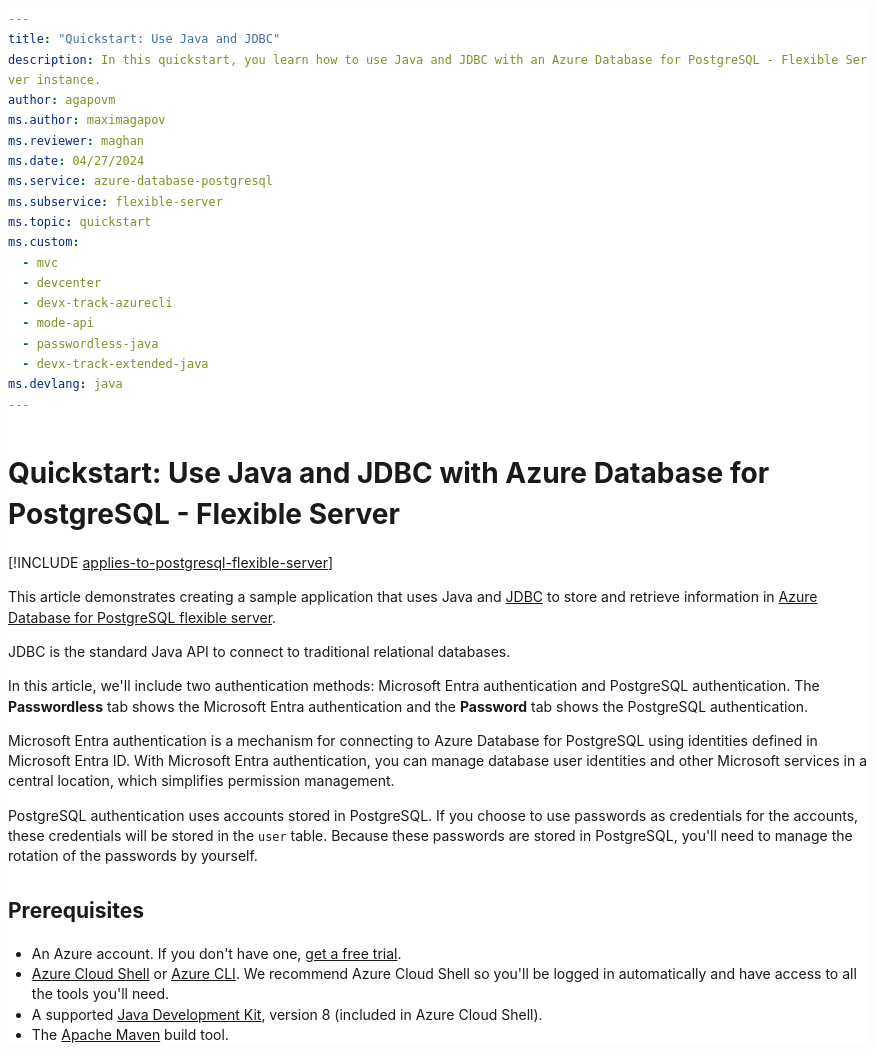 ```yaml
---
title: "Quickstart: Use Java and JDBC"
description: In this quickstart, you learn how to use Java and JDBC with an Azure Database for PostgreSQL - Flexible Server instance.
author: agapovm
ms.author: maximagapov
ms.reviewer: maghan
ms.date: 04/27/2024
ms.service: azure-database-postgresql
ms.subservice: flexible-server
ms.topic: quickstart
ms.custom:
  - mvc
  - devcenter
  - devx-track-azurecli
  - mode-api
  - passwordless-java
  - devx-track-extended-java
ms.devlang: java
---
```


# Quickstart: Use Java and JDBC with Azure Database for PostgreSQL - Flexible Server

[!INCLUDE [applies-to-postgresql-flexible-server](~/reusable-content/ce-skilling/azure/includes/postgresql/includes/applies-to-postgresql-flexible-server.md)]

This article demonstrates creating a sample application that uses Java and [JDBC](https://en.wikipedia.org/wiki/Java_Database_Connectivity) to store and retrieve information in [Azure Database for PostgreSQL flexible server](index.yml).

JDBC is the standard Java API to connect to traditional relational databases.

In this article, we'll include two authentication methods: Microsoft Entra authentication and PostgreSQL authentication. The **Passwordless** tab shows the Microsoft Entra authentication and the **Password** tab shows the PostgreSQL authentication.

Microsoft Entra authentication is a mechanism for connecting to Azure Database for PostgreSQL using identities defined in Microsoft Entra ID. With Microsoft Entra authentication, you can manage database user identities and other Microsoft services in a central location, which simplifies permission management.

PostgreSQL authentication uses accounts stored in PostgreSQL. If you choose to use passwords as credentials for the accounts, these credentials will be stored in the `user` table. Because these passwords are stored in PostgreSQL, you'll need to manage the rotation of the passwords by yourself.

## Prerequisites

- An Azure account. If you don't have one, [get a free trial](https://azure.microsoft.com/free/).
- [Azure Cloud Shell](/azure/cloud-shell/quickstart) or [Azure CLI](/cli/azure/install-azure-cli). We recommend Azure Cloud Shell so you'll be logged in automatically and have access to all the tools you'll need.
- A supported [Java Development Kit](/azure/developer/java/fundamentals/java-support-on-azure), version 8 (included in Azure Cloud Shell).
- The [Apache Maven](https://maven.apache.org/) build tool.
